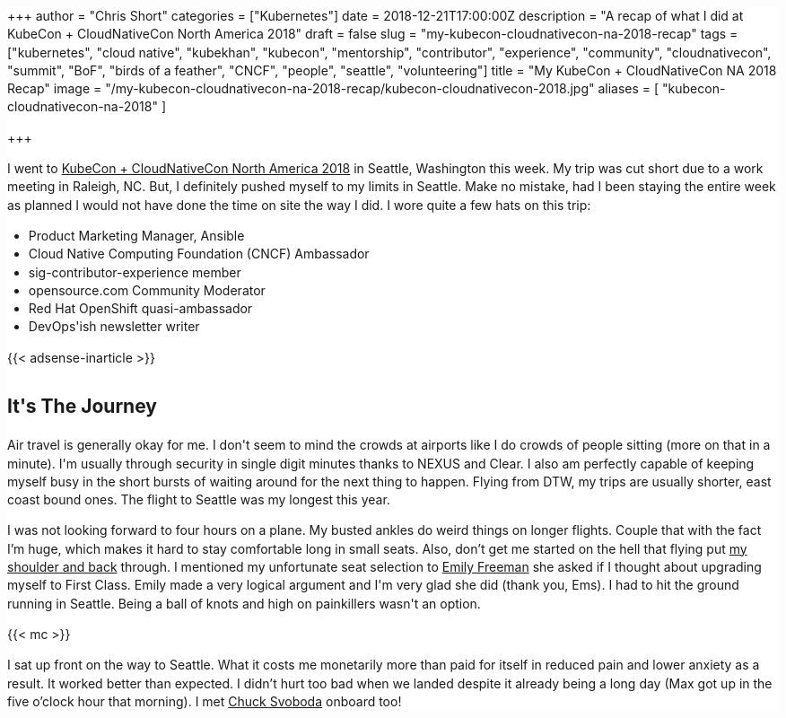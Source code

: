 +++
author = "Chris Short"
categories = ["Kubernetes"]
date = 2018-12-21T17:00:00Z
description = "A recap of what I did at KubeCon + CloudNativeCon North America 2018"
draft = false
slug = "my-kubecon-cloudnativecon-na-2018-recap"
tags = ["kubernetes", "cloud native", "kubekhan", "kubecon", "mentorship", "contributor", "experience", "community", "cloudnativecon", "summit", "BoF", "birds of a feather", "CNCF", "people", "seattle", "volunteering"]
title = "My KubeCon + CloudNativeCon NA 2018 Recap"
image = "/my-kubecon-cloudnativecon-na-2018-recap/kubecon-cloudnativecon-2018.jpg"
aliases = [
    "kubecon-cloudnativecon-na-2018"
]

+++

I went to [KubeCon + CloudNativeCon North America 2018](https://events.linuxfoundation.org/events/kubecon-cloudnativecon-north-america-2018/) in Seattle, Washington this week. My trip was cut short due to a work meeting in Raleigh, NC. But, I definitely pushed myself to my limits in Seattle. Make no mistake, had I been staying the entire week as planned I would not have done the time on site the way I did. I wore quite a few hats on this trip:

* Product Marketing Manager, Ansible
* Cloud Native Computing Foundation (CNCF) Ambassador
* sig-contributor-experience member
* opensource.com Community Moderator
* Red Hat OpenShift quasi-ambassador
* DevOps'ish newsletter writer

{{< adsense-inarticle >}}

## It's The Journey

Air travel is generally okay for me. I don't seem to mind the crowds at airports like I do crowds of people sitting (more on that in a minute). I'm usually through security in single digit minutes thanks to NEXUS and Clear. I also am perfectly capable of keeping myself busy in the short bursts of waiting around for the next thing to happen. Flying from DTW, my trips are usually shorter, east coast bound ones. The flight to Seattle was my longest this year.

I was not looking forward to four hours on a plane. My busted ankles do weird things on longer flights. Couple that with the fact I’m huge, which makes it hard to stay comfortable long in small seats. Also, don’t  get me started on the hell that flying put [my shoulder and back](/long-thoracic-nerve-palsy/) through. I mentioned my unfortunate seat selection to [Emily Freeman](http://editingemily.com) she asked if I thought about upgrading myself to First Class. Emily made a very logical argument and I'm very glad she did (thank you, Ems). I had to hit the ground running in Seattle. Being a ball of knots and high on painkillers wasn't an option.

{{< mc >}}

I sat up front on the way to Seattle. What it costs me monetarily more than paid for itself in reduced pain and lower anxiety as a result. It worked better than expected. I didn’t hurt too bad when we landed despite it already being a long day (Max got up in the five o’clock hour that morning). I met [Chuck Svoboda](https://twitter.com/Chuckernetes/) onboard too!
